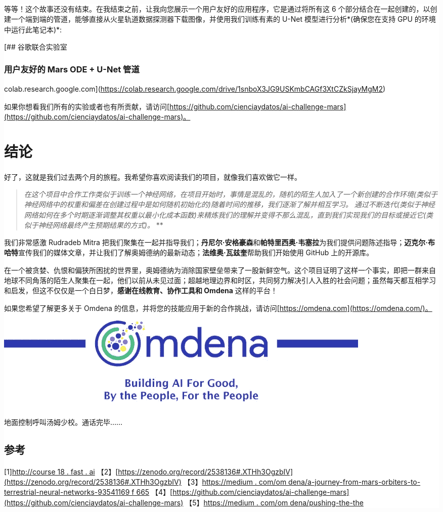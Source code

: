 等等！这个故事还没有结束。在我结束之前，让我向您展示一个用户友好的应用程序，它是通过将所有这 6 个部分结合在一起创建的，以创建一个端到端的管道，能够直接从火星轨道数据探测器下载图像，并使用我们训练有素的 U-Net 模型进行分析*(确保您在支持 GPU 的环境中运行此笔记本)*:

[](https://colab.research.google.com/drive/1snboX3JG9USKmbCAGf3XtCZkSjayMgM2) [## 谷歌联合实验室

### 用户友好的 Mars ODE + U-Net 管道

colab.research.google.com](https://colab.research.google.com/drive/1snboX3JG9USKmbCAGf3XtCZkSjayMgM2) 

如果你想看我们所有的实验或者也有所贡献，请访问[https://github.com/cienciaydatos/ai-challenge-mars](https://github.com/cienciaydatos/ai-challenge-mars)。

# 结论

好了，这就是我们过去两个月的旅程。我希望你喜欢阅读我们的项目，就像我们喜欢做它一样。

> **在这个项目中合作工作类似于训练一个神经网络，在项目开始时，事情是混乱的，随机的陌生人加入了一个新创建的合作环境*(类似于神经网络中的权重和偏差在创建过程中是如何随机初始化的)*随着时间的推移，我们逐渐了解并相互学习。 通过不断迭代*(类似于神经网络如何在多个时期逐渐调整其权重以最小化成本函数)*来精炼我们的理解并变得不那么混乱，直到我们实现我们的目标或接近它*(类似于神经网络最终产生预期结果的方式)。* **

我们非常感激 Rudradeb Mitra 把我们聚集在一起并指导我们；**丹尼尔·安格豪森**和**帕特里西奥·韦塞拉**为我们提供问题陈述指导；**迈克尔·布哈特**宣传我们的媒体文章，并让我们了解奥姆德纳的最新动态；**法维奥·瓦兹奎**帮助我们开始使用 GitHub 上的开源库。

在一个被贪婪、仇恨和偏狭所困扰的世界里，奥姆德纳为消除国家壁垒带来了一股新鲜空气。这个项目证明了这样一个事实，即把一群来自地球不同角落的陌生人聚集在一起，他们以前从未见过面；超越地理边界和时区，共同努力解决引人入胜的社会问题；虽然每天都互相学习和启发，但这不仅仅是一个白日梦，**感谢在线教育、协作工具和 Omdena** 这样的平台！

如果您希望了解更多关于 Omdena 的信息，并将您的技能应用于新的合作挑战，请访问[https://omdena.com](https://omdena.com/)。

![](img/def47f2dbe551dbbadb4fef8061ab9f9.png)

地面控制呼叫汤姆少校。通话完毕……

## 参考

[1][http://course 18 . fast . ai](http://course18.fast.ai/lessons/lesson9.html)
【2】[https://zenodo.org/record/2538136#.XTHh3OgzbIV](https://zenodo.org/record/2538136#.XTHh3OgzbIV)
【3】[https://medium . com/om dena/a-journey-from-mars-orbiters-to-terrestrial-neural-networks-93541169 f 665](https://medium.com/omdena/a-journey-from-martian-orbiters-to-terrestrial-neural-networks-93541169f665)
【4】[https://github.com/cienciaydatos/ai-challenge-mars](https://github.com/cienciaydatos/ai-challenge-mars)
【5】[https://medium . com/om dena/pushing-the-the](https://medium.com/omdena/marsian-omaly-detection-through-deep-adversarial-training-4dbb10744ce8)